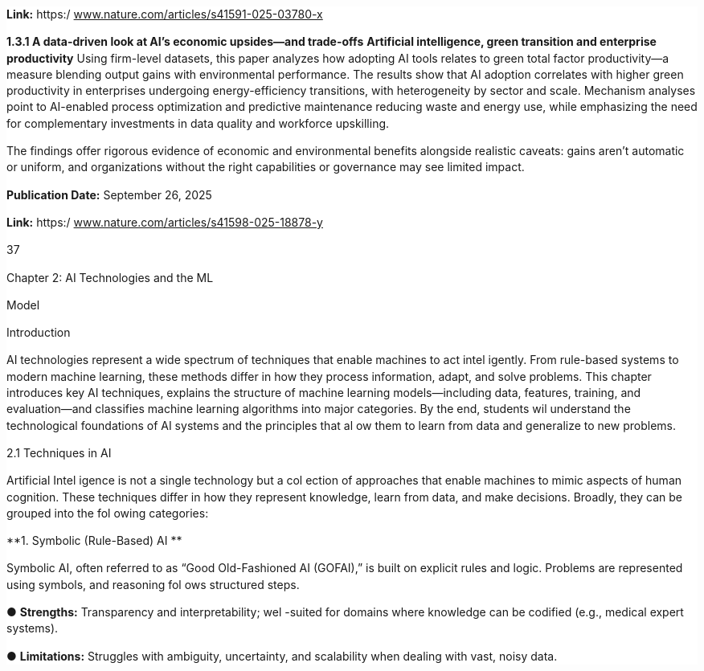**Link:** https:/ www.nature.com/articles/s41591-025-03780-x 



**1.3.1 A data-driven look at AI’s economic upsides—and trade-offs** **Artificial intelligence, green transition and enterprise productivity** Using firm-level datasets, this paper analyzes how adopting AI tools relates to green total factor productivity—a measure blending output gains with environmental performance. The results show that AI adoption correlates with higher green productivity in enterprises undergoing energy-efficiency transitions, with heterogeneity by sector and scale. Mechanism analyses point to AI-enabled process optimization and predictive maintenance reducing waste and energy use, while emphasizing the need for complementary investments in data quality and workforce upskilling. 

The findings offer rigorous evidence of economic and environmental benefits alongside realistic caveats: gains aren’t automatic or uniform, and organizations without the right capabilities or governance may see limited impact. 

**Publication Date:** September 26, 2025 

**Link:** https:/ www.nature.com/articles/s41598-025-18878-y 





37 

Chapter 2: AI Technologies and the ML 

Model 

Introduction 

AI technologies represent a wide spectrum of techniques that enable machines to act intel igently. From rule-based systems to modern machine learning, these methods differ in how they process information, adapt, and solve problems. This chapter introduces key AI techniques, explains the structure of machine learning models—including data, features, training, and evaluation—and classifies machine learning algorithms into major categories. By the end, students wil understand the technological foundations of AI systems and the principles that al ow them to learn from data and generalize to new problems. 



2.1 Techniques in AI 

Artificial Intel igence is not a single technology but a col ection of approaches that enable machines to mimic aspects of human cognition. These techniques differ in how they represent knowledge, learn from data, and make decisions. Broadly, they can be grouped into the fol owing categories: 

**1. Symbolic \(Rule-Based\) AI **

Symbolic AI, often referred to as “Good Old-Fashioned AI \(GOFAI\),” is built on explicit rules and logic. Problems are represented using symbols, and reasoning fol ows structured steps. 

● **Strengths:** Transparency and interpretability; wel -suited for domains where knowledge can be codified \(e.g., medical expert systems\). 



● **Limitations:** Struggles with ambiguity, uncertainty, and scalability when dealing with vast, noisy data. 


